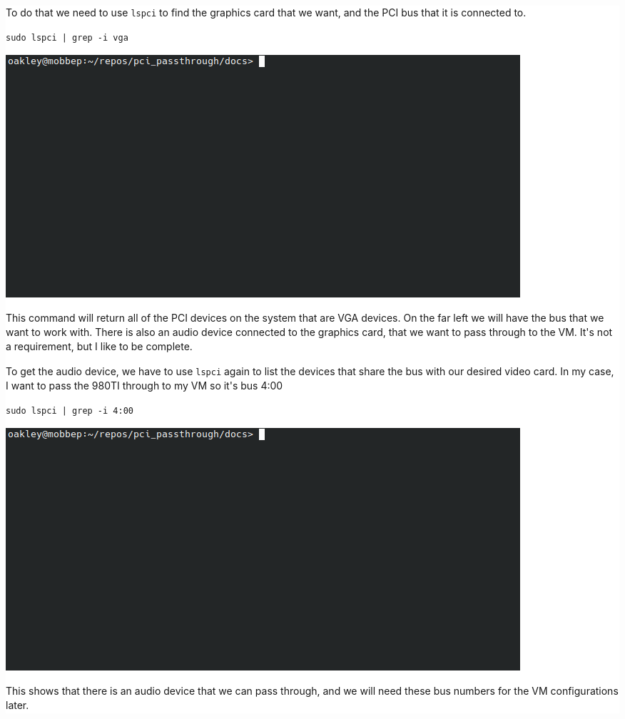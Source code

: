 To do that we need to use `lspci` to find the graphics card that we want, and the PCI bus that it is connected to.

    sudo lspci | grep -i vga
![lspci vga](../assets/lspci_vga.gif)

This command will return all of the PCI devices on the system that are VGA devices. On the far left we will have the bus that we want to work with.
There is also an audio device connected to the graphics card, that we want to pass through to the VM. It's not a requirement, but I like to be complete. 

To get the audio device, we have to use `lspci` again to list the devices that share the bus with our desired video card. In my case, I want to pass the 980TI through to my VM so it's bus 4:00

    sudo lspci | grep -i 4:00
![lspci audio](../assets/lspci_audio.gif)

This shows that there is an audio device that we can pass through, and we will need these bus numbers for the VM configurations later. 
